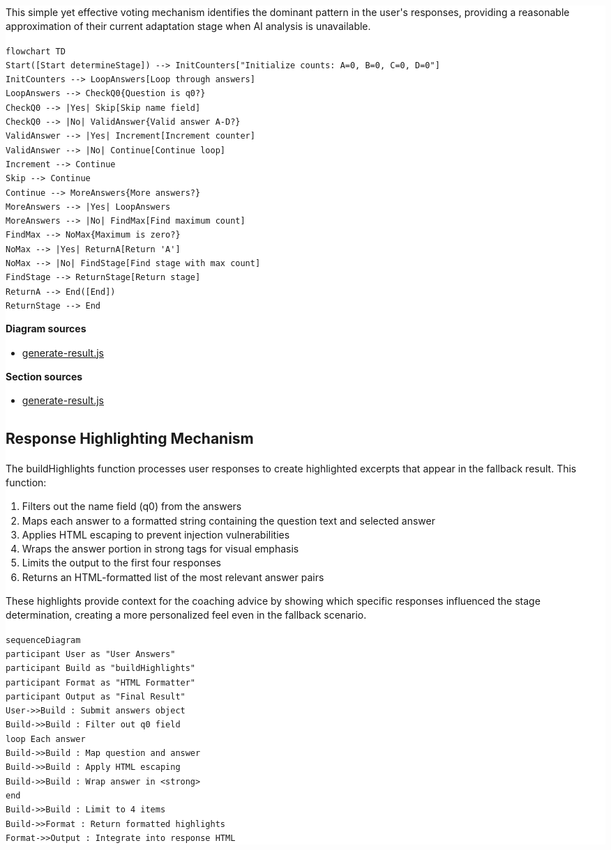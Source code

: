 This simple yet effective voting mechanism identifies the dominant pattern in the user's responses, providing a reasonable approximation of their current adaptation stage when AI analysis is unavailable.

```mermaid
flowchart TD
Start([Start determineStage]) --> InitCounters["Initialize counts: A=0, B=0, C=0, D=0"]
InitCounters --> LoopAnswers[Loop through answers]
LoopAnswers --> CheckQ0{Question is q0?}
CheckQ0 --> |Yes| Skip[Skip name field]
CheckQ0 --> |No| ValidAnswer{Valid answer A-D?}
ValidAnswer --> |Yes| Increment[Increment counter]
ValidAnswer --> |No| Continue[Continue loop]
Increment --> Continue
Skip --> Continue
Continue --> MoreAnswers{More answers?}
MoreAnswers --> |Yes| LoopAnswers
MoreAnswers --> |No| FindMax[Find maximum count]
FindMax --> NoMax{Maximum is zero?}
NoMax --> |Yes| ReturnA[Return 'A']
NoMax --> |No| FindStage[Find stage with max count]
FindStage --> ReturnStage[Return stage]
ReturnA --> End([End])
ReturnStage --> End
```

**Diagram sources**
- [generate-result.js](file://api/generate-result.js#L2-L21)

**Section sources**
- [generate-result.js](file://api/generate-result.js#L2-L21)

## Response Highlighting Mechanism
The buildHighlights function processes user responses to create highlighted excerpts that appear in the fallback result. This function:

1. Filters out the name field (q0) from the answers
2. Maps each answer to a formatted string containing the question text and selected answer
3. Applies HTML escaping to prevent injection vulnerabilities
4. Wraps the answer portion in strong tags for visual emphasis
5. Limits the output to the first four responses
6. Returns an HTML-formatted list of the most relevant answer pairs

These highlights provide context for the coaching advice by showing which specific responses influenced the stage determination, creating a more personalized feel even in the fallback scenario.

```mermaid
sequenceDiagram
participant User as "User Answers"
participant Build as "buildHighlights"
participant Format as "HTML Formatter"
participant Output as "Final Result"
User->>Build : Submit answers object
Build->>Build : Filter out q0 field
loop Each answer
Build->>Build : Map question and answer
Build->>Build : Apply HTML escaping
Build->>Build : Wrap answer in <strong>
end
Build->>Build : Limit to 4 items
Build->>Format : Return formatted highlights
Format->>Output : Integrate into response HTML
```
